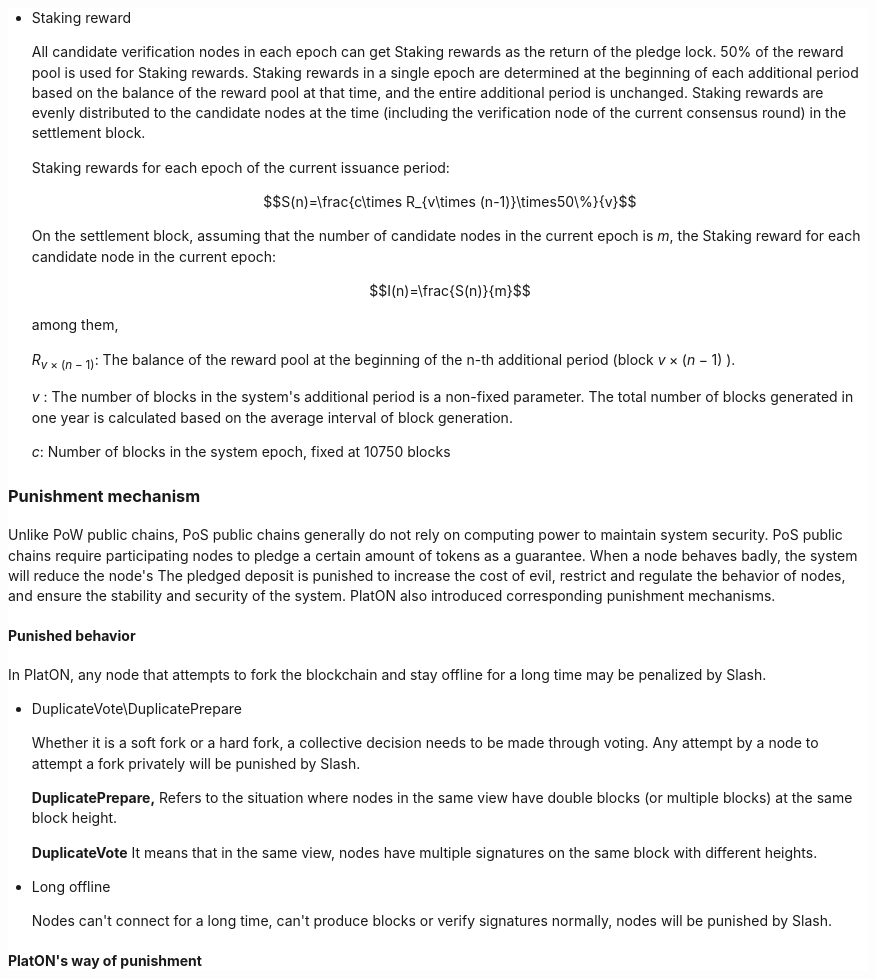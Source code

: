 - Staking reward

  All candidate verification nodes in each epoch can get Staking rewards as the return of the pledge lock. 50% of the reward pool is used for Staking rewards. Staking rewards in a single epoch are determined at the beginning of each additional period based on the balance of the reward pool at that time, and the entire additional period is unchanged. Staking rewards are evenly distributed to the candidate nodes at the time (including the verification node of the current consensus round) in the settlement block.

  Staking rewards for each epoch of the current issuance period:

  $$S(n)=\frac{c\times R_{v\times (n-1)}\times50\%}{v}$$

  On the settlement block, assuming that the number of candidate nodes in the current epoch is $m$, the Staking reward for each candidate node in the current  epoch:

  $$I(n)=\frac{S(n)}{m}$$

  among them,

  $R_{v\times (n-1)}$: The balance of the reward pool at the beginning of the n-th additional period (block $v\times (n-1)$ ).

  $v$ :  The number of blocks in the system's additional period is a non-fixed parameter. The total number of blocks generated in one year is calculated based on the average interval of block generation.

  $c$: Number of blocks in the system epoch, fixed at 10750 blocks

### Punishment mechanism

Unlike PoW public chains, PoS public chains generally do not rely on computing power to maintain system security. PoS public chains require participating nodes to pledge a certain amount of tokens as a guarantee. When a node behaves badly, the system will reduce the node's The pledged deposit is punished to increase the cost of evil, restrict and regulate the behavior of nodes, and ensure the stability and security of the system. PlatON also introduced corresponding punishment mechanisms.

#### Punished behavior

In PlatON, any node that attempts to fork the blockchain and stay offline for a long time may be penalized by Slash.

- DuplicateVote\DuplicatePrepare

  Whether it is a soft fork or a hard fork, a collective decision needs to be made through voting. Any attempt by a node to attempt a fork privately will be punished by Slash.

  **DuplicatePrepare,** Refers to the situation where nodes in the same view have double blocks (or multiple blocks) at the same block height.

  **DuplicateVote** It means that in the same view, nodes have multiple signatures on the same block with different heights.

- Long offline

  Nodes can't connect for a long time, can't produce blocks or verify signatures normally, nodes will be punished by Slash.

#### PlatON's way of punishment
